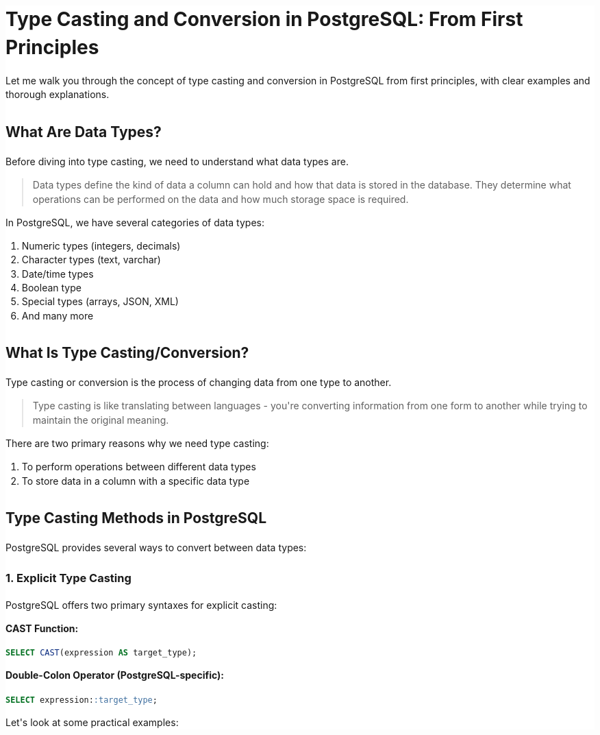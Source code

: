 # Type Casting and Conversion in PostgreSQL: From First Principles

Let me walk you through the concept of type casting and conversion in PostgreSQL from first principles, with clear examples and thorough explanations.

## What Are Data Types?

Before diving into type casting, we need to understand what data types are.

> Data types define the kind of data a column can hold and how that data is stored in the database. They determine what operations can be performed on the data and how much storage space is required.

In PostgreSQL, we have several categories of data types:

1. Numeric types (integers, decimals)
2. Character types (text, varchar)
3. Date/time types
4. Boolean type
5. Special types (arrays, JSON, XML)
6. And many more

## What Is Type Casting/Conversion?

Type casting or conversion is the process of changing data from one type to another.

> Type casting is like translating between languages - you're converting information from one form to another while trying to maintain the original meaning.

There are two primary reasons why we need type casting:

1. To perform operations between different data types
2. To store data in a column with a specific data type

## Type Casting Methods in PostgreSQL

PostgreSQL provides several ways to convert between data types:

### 1. Explicit Type Casting

PostgreSQL offers two primary syntaxes for explicit casting:

**CAST Function:**

```sql
SELECT CAST(expression AS target_type);
```

**Double-Colon Operator (PostgreSQL-specific):**

```sql
SELECT expression::target_type;
```

Let's look at some practical examples:
